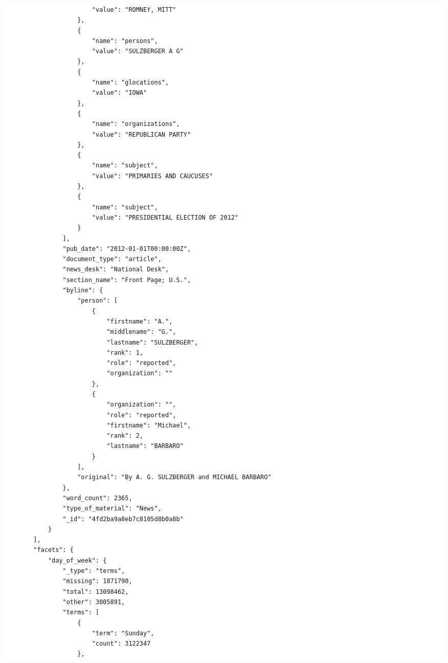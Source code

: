 ~~~~~~~~~~~~~~~~~~~~~~~~~~~~~~~~~~~~~~~~~~~~~~~~~~~~~~~~~~~~~~~~~~~~~~~~~~~~~~~~
                        "value": "ROMNEY, MITT"
                    },
                    {
                        "name": "persons",
                        "value": "SULZBERGER A G"
                    },
                    {
                        "name": "glocations",
                        "value": "IOWA"
                    },
                    {
                        "name": "organizations",
                        "value": "REPUBLICAN PARTY"
                    },
                    {
                        "name": "subject",
                        "value": "PRIMARIES AND CAUCUSES"
                    },
                    {
                        "name": "subject",
                        "value": "PRESIDENTIAL ELECTION OF 2012"
                    }
                ],
                "pub_date": "2012-01-01T00:00:00Z",
                "document_type": "article",
                "news_desk": "National Desk",
                "section_name": "Front Page; U.S.",
                "byline": {
                    "person": [
                        {
                            "firstname": "A.",
                            "middlename": "G.",
                            "lastname": "SULZBERGER",
                            "rank": 1,
                            "role": "reported",
                            "organization": ""
                        },
                        {
                            "organization": "",
                            "role": "reported",
                            "firstname": "Michael",
                            "rank": 2,
                            "lastname": "BARBARO"
                        }
                    ],
                    "original": "By A. G. SULZBERGER and MICHAEL BARBARO"
                },
                "word_count": 2365,
                "type_of_material": "News",
                "_id": "4fd2ba9a8eb7c8105d8b0a8b"
            }
        ],
        "facets": {
            "day_of_week": {
                "_type": "terms",
                "missing": 1871790,
                "total": 13098462,
                "other": 3005891,
                "terms": [
                    {
                        "term": "Sunday",
                        "count": 3122347
                    },
~~~~~~~~~~~~~~~~~~~~~~~~~~~~~~~~~~~~~~~~~~~~~~~~~~~~~~~~~~~~~~~~~~~~~~~~~~~~~~~~